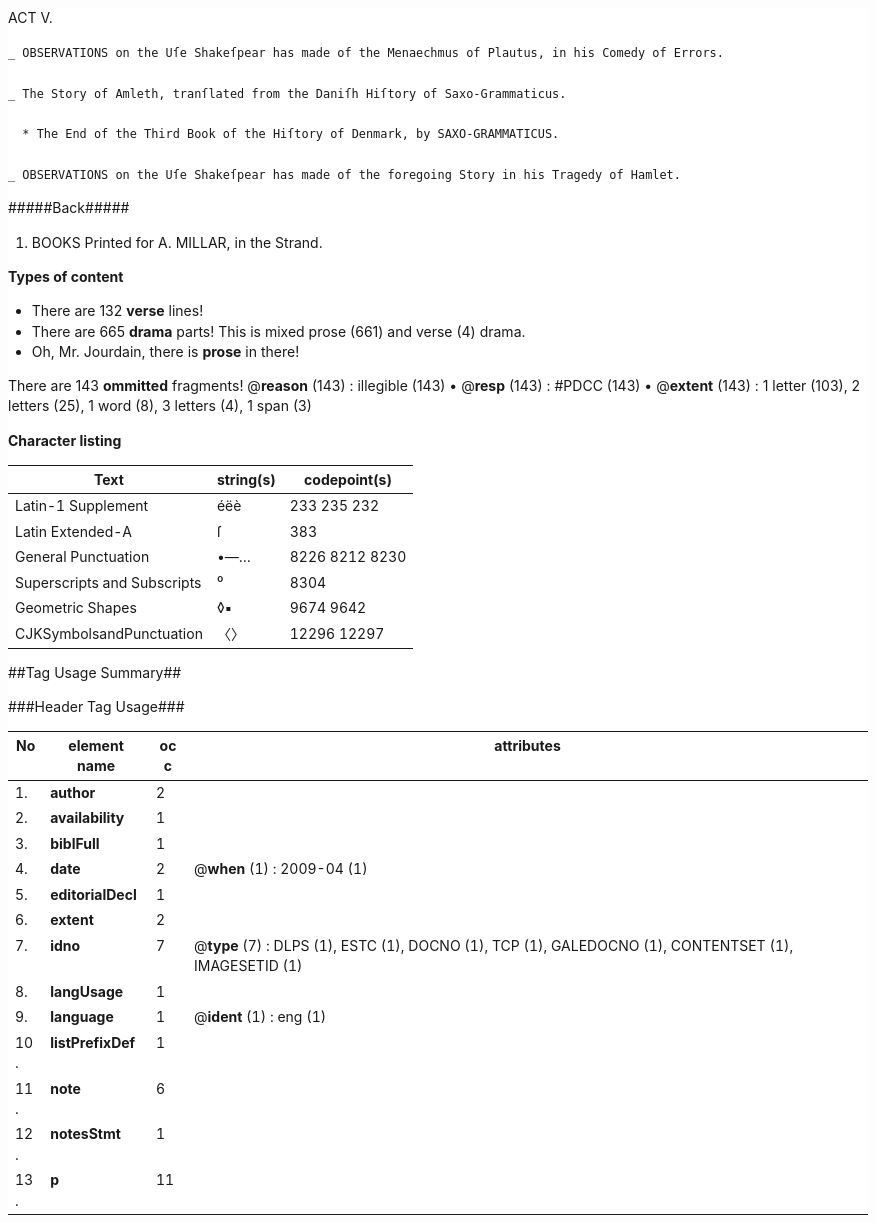 ACT V.

    _ OBSERVATIONS on the Uſe Shakeſpear has made of the Menaechmus of Plautus, in his Comedy of Errors.

    _ The Story of Amleth, tranſlated from the Daniſh Hiſtory of Saxo-Grammaticus.

      * The End of the Third Book of the Hiſtory of Denmark, by SAXO-GRAMMATICUS.

    _ OBSERVATIONS on the Uſe Shakeſpear has made of the foregoing Story in his Tragedy of Hamlet.

#####Back#####

1. BOOKS Printed for A. MILLAR, in the Strand.

**Types of content**

  * There are 132 **verse** lines!
  * There are 665 **drama** parts! This is mixed prose (661) and verse (4) drama.
  * Oh, Mr. Jourdain, there is **prose** in there!

There are 143 **ommitted** fragments! 
 @__reason__ (143) : illegible (143)  •  @__resp__ (143) : #PDCC (143)  •  @__extent__ (143) : 1 letter (103), 2 letters (25), 1 word (8), 3 letters (4), 1 span (3)

**Character listing**


|Text|string(s)|codepoint(s)|
|---|---|---|
|Latin-1 Supplement|éëè|233 235 232|
|Latin Extended-A|ſ|383|
|General Punctuation|•—…|8226 8212 8230|
|Superscripts             and Subscripts|⁰|8304|
|Geometric Shapes|◊▪|9674 9642|
|CJKSymbolsandPunctuation|〈〉|12296 12297|

##Tag Usage Summary##

###Header Tag Usage###

|No|element name|occ|attributes|
|---|---|---|---|
|1.|__author__|2||
|2.|__availability__|1||
|3.|__biblFull__|1||
|4.|__date__|2| @__when__ (1) : 2009-04 (1)|
|5.|__editorialDecl__|1||
|6.|__extent__|2||
|7.|__idno__|7| @__type__ (7) : DLPS (1), ESTC (1), DOCNO (1), TCP (1), GALEDOCNO (1), CONTENTSET (1), IMAGESETID (1)|
|8.|__langUsage__|1||
|9.|__language__|1| @__ident__ (1) : eng (1)|
|10.|__listPrefixDef__|1||
|11.|__note__|6||
|12.|__notesStmt__|1||
|13.|__p__|11||